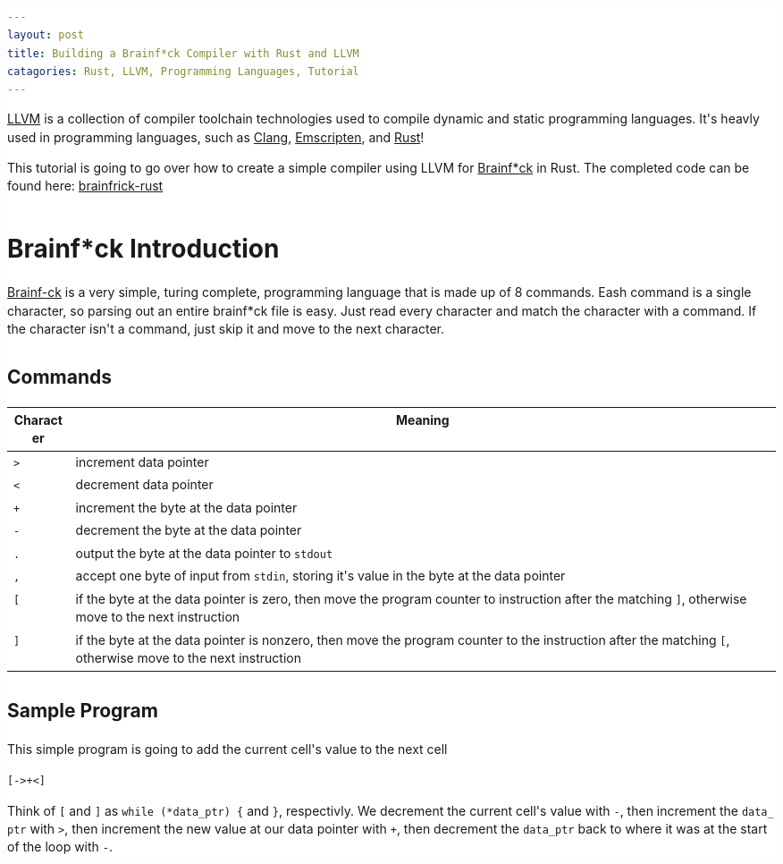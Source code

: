 ```yaml
---
layout: post
title: Building a Brainf*ck Compiler with Rust and LLVM
catagories: Rust, LLVM, Programming Languages, Tutorial
---
```


[LLVM](https://llvm.org/) is a collection of compiler toolchain technologies  used to compile dynamic and static programming languages. It's heavly used in programming languages, such as [Clang](https://clang.llvm.org/), [Emscripten](https://emscripten.org/), and [Rust](https://www.rust-lang.org/)!

This tutorial is going to go over how to create a simple compiler using LLVM for [Brainf*ck](https://en.wikipedia.org/wiki/Brainfuck) in Rust. The completed code can be found here: [brainfrick-rust](https://github.com/benkonz/brainfrick-rust)

# Brainf*ck Introduction

[Brainf-ck](https://en.wikipedia.org/wiki/Brainfuck) is a very simple, turing complete, programming language that is made up of 8 commands. Eash command is a single character, so parsing out an entire brainf*ck file is easy. Just read every character and match the character with a command. If the character isn't a command, just skip it and move to the next character.

## Commands

|Character|Meaning|
|-|-|
|`>`| increment data pointer |
|`<`| decrement data pointer |
|`+`| increment the byte at the data pointer |
|`-`| decrement the byte at the data pointer |
|`.`| output the byte at the data pointer to `stdout` |
|`,`| accept one byte of input from `stdin`, storing it's value in the byte at the data pointer |
|`[`| if the byte at the data pointer is zero, then move the program counter to instruction after the matching `]`, otherwise move to the next instruction |
|`]`| if the byte at the data pointer is nonzero, then move the program counter to the instruction after the matching `[`, otherwise move to the next instruction |

## Sample Program

This simple program is going to add the current cell's value to the next cell

```brainfuck
[->+<]
```

Think of `[` and `]` as `while (*data_ptr) {` and `}`, respectivly.
We decrement the current cell's value with `-`, then increment the `data_ptr` with `>`, then increment the new value at our data pointer with `+`, then decrement the `data_ptr` back to where it was at the start of the loop with `-`.
